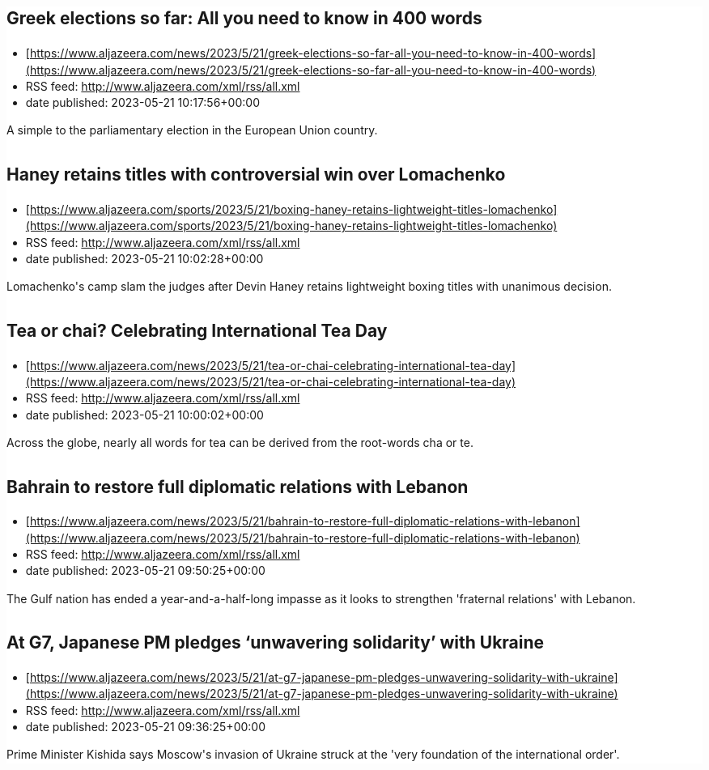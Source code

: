 ## Greek elections so far: All you need to know in 400 words
 - [https://www.aljazeera.com/news/2023/5/21/greek-elections-so-far-all-you-need-to-know-in-400-words](https://www.aljazeera.com/news/2023/5/21/greek-elections-so-far-all-you-need-to-know-in-400-words)
 - RSS feed: http://www.aljazeera.com/xml/rss/all.xml
 - date published: 2023-05-21 10:17:56+00:00

A simple to the parliamentary election in the European Union country.

## Haney retains titles with controversial win over Lomachenko
 - [https://www.aljazeera.com/sports/2023/5/21/boxing-haney-retains-lightweight-titles-lomachenko](https://www.aljazeera.com/sports/2023/5/21/boxing-haney-retains-lightweight-titles-lomachenko)
 - RSS feed: http://www.aljazeera.com/xml/rss/all.xml
 - date published: 2023-05-21 10:02:28+00:00

Lomachenko&#039;s camp slam the judges after Devin Haney retains lightweight boxing titles with unanimous decision.

## Tea or chai? Celebrating International Tea Day
 - [https://www.aljazeera.com/news/2023/5/21/tea-or-chai-celebrating-international-tea-day](https://www.aljazeera.com/news/2023/5/21/tea-or-chai-celebrating-international-tea-day)
 - RSS feed: http://www.aljazeera.com/xml/rss/all.xml
 - date published: 2023-05-21 10:00:02+00:00

Across the globe, nearly all words for tea can be derived from the root-words cha or te.

## Bahrain to restore full diplomatic relations with Lebanon
 - [https://www.aljazeera.com/news/2023/5/21/bahrain-to-restore-full-diplomatic-relations-with-lebanon](https://www.aljazeera.com/news/2023/5/21/bahrain-to-restore-full-diplomatic-relations-with-lebanon)
 - RSS feed: http://www.aljazeera.com/xml/rss/all.xml
 - date published: 2023-05-21 09:50:25+00:00

The Gulf nation has ended a year-and-a-half-long impasse as it looks to strengthen &#039;fraternal relations&#039; with Lebanon.

## At G7, Japanese PM pledges ‘unwavering solidarity’ with Ukraine
 - [https://www.aljazeera.com/news/2023/5/21/at-g7-japanese-pm-pledges-unwavering-solidarity-with-ukraine](https://www.aljazeera.com/news/2023/5/21/at-g7-japanese-pm-pledges-unwavering-solidarity-with-ukraine)
 - RSS feed: http://www.aljazeera.com/xml/rss/all.xml
 - date published: 2023-05-21 09:36:25+00:00

Prime Minister Kishida says Moscow&#039;s invasion of Ukraine struck at the &#039;very foundation of the international order&#039;.
